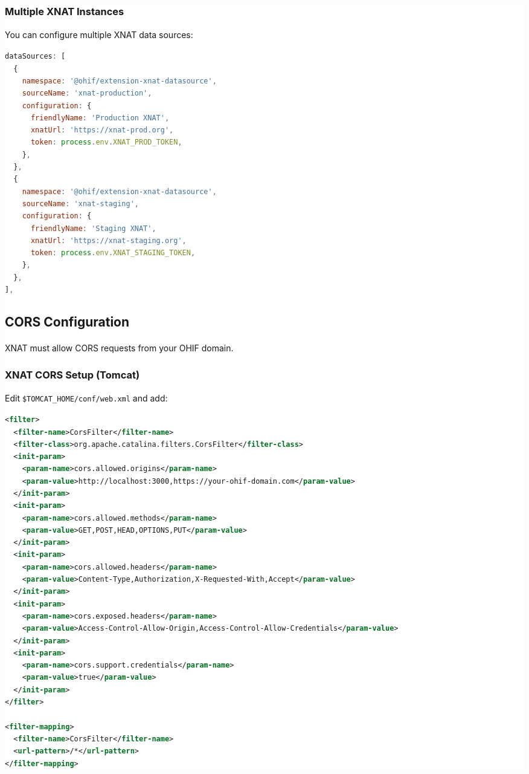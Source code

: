 ### Multiple XNAT Instances

You can configure multiple XNAT data sources:

```javascript
dataSources: [
  {
    namespace: '@ohif/extension-xnat-datasource',
    sourceName: 'xnat-production',
    configuration: {
      friendlyName: 'Production XNAT',
      xnatUrl: 'https://xnat-prod.org',
      token: process.env.XNAT_PROD_TOKEN,
    },
  },
  {
    namespace: '@ohif/extension-xnat-datasource',
    sourceName: 'xnat-staging',
    configuration: {
      friendlyName: 'Staging XNAT',
      xnatUrl: 'https://xnat-staging.org',
      token: process.env.XNAT_STAGING_TOKEN,
    },
  },
],
```

## CORS Configuration

XNAT must allow CORS requests from your OHIF domain.

### XNAT CORS Setup (Tomcat)

Edit `$TOMCAT_HOME/conf/web.xml` and add:

```xml
<filter>
  <filter-name>CorsFilter</filter-name>
  <filter-class>org.apache.catalina.filters.CorsFilter</filter-class>
  <init-param>
    <param-name>cors.allowed.origins</param-name>
    <param-value>http://localhost:3000,https://your-ohif-domain.com</param-value>
  </init-param>
  <init-param>
    <param-name>cors.allowed.methods</param-name>
    <param-value>GET,POST,HEAD,OPTIONS,PUT</param-value>
  </init-param>
  <init-param>
    <param-name>cors.allowed.headers</param-name>
    <param-value>Content-Type,Authorization,X-Requested-With,Accept</param-value>
  </init-param>
  <init-param>
    <param-name>cors.exposed.headers</param-name>
    <param-value>Access-Control-Allow-Origin,Access-Control-Allow-Credentials</param-value>
  </init-param>
  <init-param>
    <param-name>cors.support.credentials</param-name>
    <param-value>true</param-value>
  </init-param>
</filter>

<filter-mapping>
  <filter-name>CorsFilter</filter-name>
  <url-pattern>/*</url-pattern>
</filter-mapping>
```